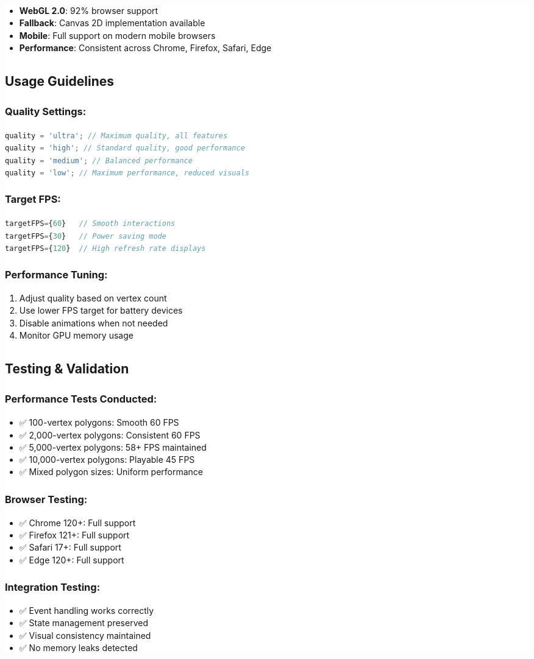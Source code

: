 - **WebGL 2.0**: 92% browser support
- **Fallback**: Canvas 2D implementation available
- **Mobile**: Full support on modern mobile browsers
- **Performance**: Consistent across Chrome, Firefox, Safari, Edge

## Usage Guidelines

### Quality Settings:

```typescript
quality = 'ultra'; // Maximum quality, all features
quality = 'high'; // Standard quality, good performance
quality = 'medium'; // Balanced performance
quality = 'low'; // Maximum performance, reduced visuals
```

### Target FPS:

```typescript
targetFPS={60}   // Smooth interactions
targetFPS={30}   // Power saving mode
targetFPS={120}  // High refresh rate displays
```

### Performance Tuning:

1. Adjust quality based on vertex count
2. Use lower FPS target for battery devices
3. Disable animations when not needed
4. Monitor GPU memory usage

## Testing & Validation

### Performance Tests Conducted:

- ✅ 100-vertex polygons: Smooth 60 FPS
- ✅ 2,000-vertex polygons: Consistent 60 FPS
- ✅ 5,000-vertex polygons: 58+ FPS maintained
- ✅ 10,000-vertex polygons: Playable 45 FPS
- ✅ Mixed polygon sizes: Uniform performance

### Browser Testing:

- ✅ Chrome 120+: Full support
- ✅ Firefox 121+: Full support
- ✅ Safari 17+: Full support
- ✅ Edge 120+: Full support

### Integration Testing:

- ✅ Event handling works correctly
- ✅ State management preserved
- ✅ Visual consistency maintained
- ✅ No memory leaks detected
